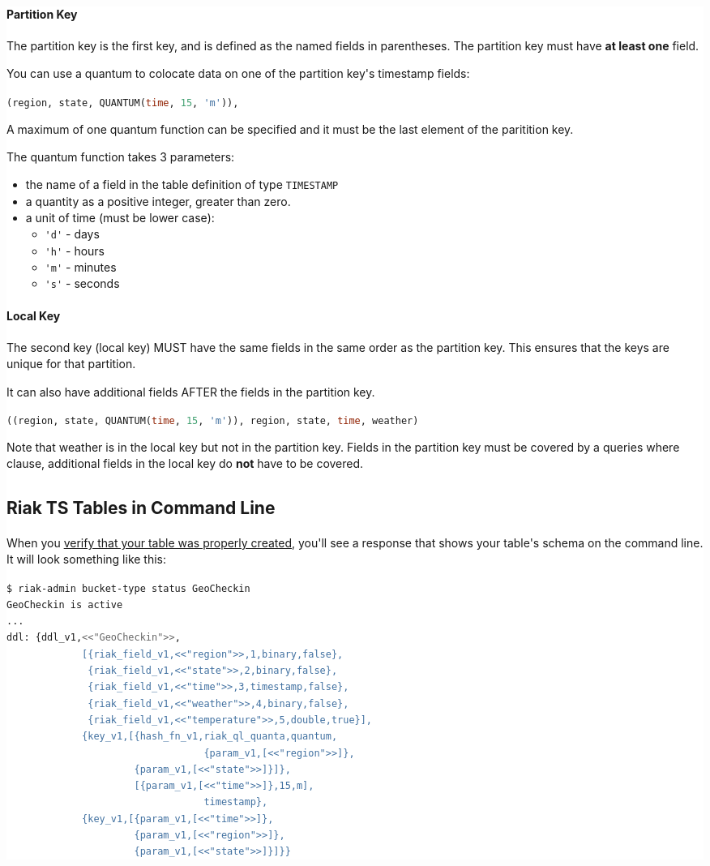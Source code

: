 
#### Partition Key

The partition key is the first key, and is defined as the named fields in parentheses. The partition key must have **at least one** field.

You can use a quantum to colocate data on one of the partition key's timestamp fields:

```sql
(region, state, QUANTUM(time, 15, 'm')),
```

A maximum of one quantum function can be specified and it must be the last element of the paritition key.

The quantum function takes 3 parameters:

* the name of a field in the table definition of type `TIMESTAMP`
* a quantity as a positive integer, greater than zero.
* a unit of time (must be lower case):
  * `'d'` - days
  * `'h'` - hours
  * `'m'` - minutes
  * `'s'` - seconds

#### Local Key

The second key (local key) MUST have the same fields in the same order as the partition key. This ensures that the keys are unique for that partition.

It can also have additional fields AFTER the fields in the partition key.

```sql
((region, state, QUANTUM(time, 15, 'm')), region, state, time, weather)
```

Note that weather is in the local key but not in the partition key.  Fields in the partition key must be covered by a queries where clause, additional fields in the local key do **not** have to be covered.


## Riak TS Tables in Command Line

When you [verify that your table was properly created][activating], you'll see a response that shows your table's schema on the command line. It will look something like this:

```sh
$ riak-admin bucket-type status GeoCheckin
GeoCheckin is active
...
ddl: {ddl_v1,<<"GeoCheckin">>,
             [{riak_field_v1,<<"region">>,1,binary,false},
              {riak_field_v1,<<"state">>,2,binary,false},
              {riak_field_v1,<<"time">>,3,timestamp,false},
              {riak_field_v1,<<"weather">>,4,binary,false},
              {riak_field_v1,<<"temperature">>,5,double,true}],
             {key_v1,[{hash_fn_v1,riak_ql_quanta,quantum,
                                  {param_v1,[<<"region">>]},
                      {param_v1,[<<"state">>]}]},
                      [{param_v1,[<<"time">>]},15,m],
                                  timestamp},
             {key_v1,[{param_v1,[<<"time">>]},
                      {param_v1,[<<"region">>]},
                      {param_v1,[<<"state">>]}]}}
```


[activating]: ../../using/creating-activating/
[configuring]: ../../using/configuring/
[planning]: ../../using/planning
[sql]: ../sqlriakts/
[bestpractices]: ../bestpractices/